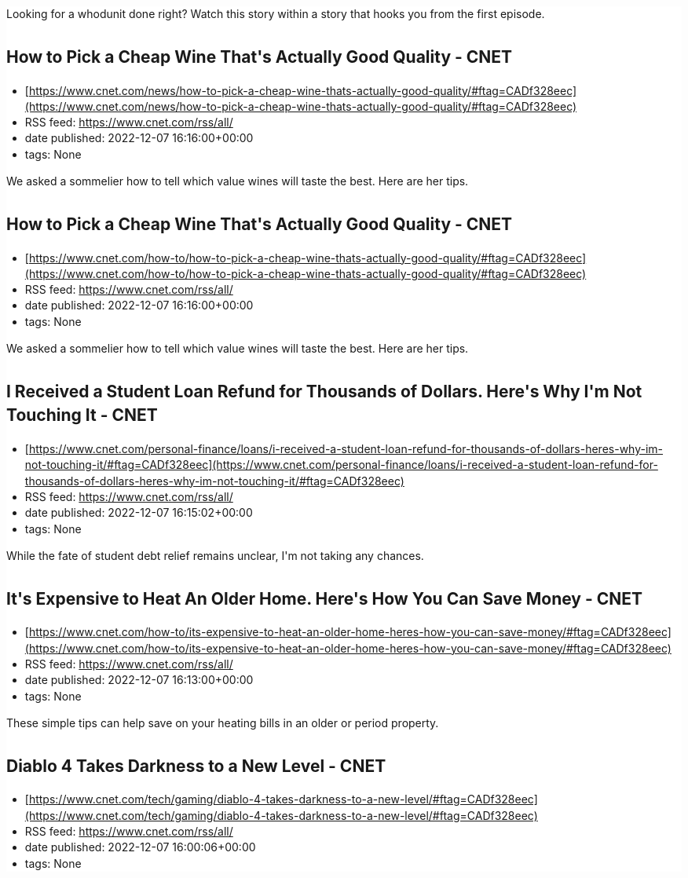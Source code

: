 Looking for a whodunit done right? Watch this story within a story that hooks you from the first episode.

## How to Pick a Cheap Wine That's Actually Good Quality     - CNET
 - [https://www.cnet.com/news/how-to-pick-a-cheap-wine-thats-actually-good-quality/#ftag=CADf328eec](https://www.cnet.com/news/how-to-pick-a-cheap-wine-thats-actually-good-quality/#ftag=CADf328eec)
 - RSS feed: https://www.cnet.com/rss/all/
 - date published: 2022-12-07 16:16:00+00:00
 - tags: None

We asked a sommelier how to tell which value wines will taste the best. Here are her tips.

## How to Pick a Cheap Wine That's Actually Good Quality     - CNET
 - [https://www.cnet.com/how-to/how-to-pick-a-cheap-wine-thats-actually-good-quality/#ftag=CADf328eec](https://www.cnet.com/how-to/how-to-pick-a-cheap-wine-thats-actually-good-quality/#ftag=CADf328eec)
 - RSS feed: https://www.cnet.com/rss/all/
 - date published: 2022-12-07 16:16:00+00:00
 - tags: None

We asked a sommelier how to tell which value wines will taste the best. Here are her tips.

## I Received a Student Loan Refund for Thousands of Dollars. Here's Why I'm Not Touching It     - CNET
 - [https://www.cnet.com/personal-finance/loans/i-received-a-student-loan-refund-for-thousands-of-dollars-heres-why-im-not-touching-it/#ftag=CADf328eec](https://www.cnet.com/personal-finance/loans/i-received-a-student-loan-refund-for-thousands-of-dollars-heres-why-im-not-touching-it/#ftag=CADf328eec)
 - RSS feed: https://www.cnet.com/rss/all/
 - date published: 2022-12-07 16:15:02+00:00
 - tags: None

While the fate of student debt relief remains unclear, I'm not taking any chances.

## It's Expensive to Heat An Older Home. Here's How You Can Save Money     - CNET
 - [https://www.cnet.com/how-to/its-expensive-to-heat-an-older-home-heres-how-you-can-save-money/#ftag=CADf328eec](https://www.cnet.com/how-to/its-expensive-to-heat-an-older-home-heres-how-you-can-save-money/#ftag=CADf328eec)
 - RSS feed: https://www.cnet.com/rss/all/
 - date published: 2022-12-07 16:13:00+00:00
 - tags: None

These simple tips can help save on your heating bills in an older or period property.

## Diablo 4 Takes Darkness to a New Level     - CNET
 - [https://www.cnet.com/tech/gaming/diablo-4-takes-darkness-to-a-new-level/#ftag=CADf328eec](https://www.cnet.com/tech/gaming/diablo-4-takes-darkness-to-a-new-level/#ftag=CADf328eec)
 - RSS feed: https://www.cnet.com/rss/all/
 - date published: 2022-12-07 16:00:06+00:00
 - tags: None
